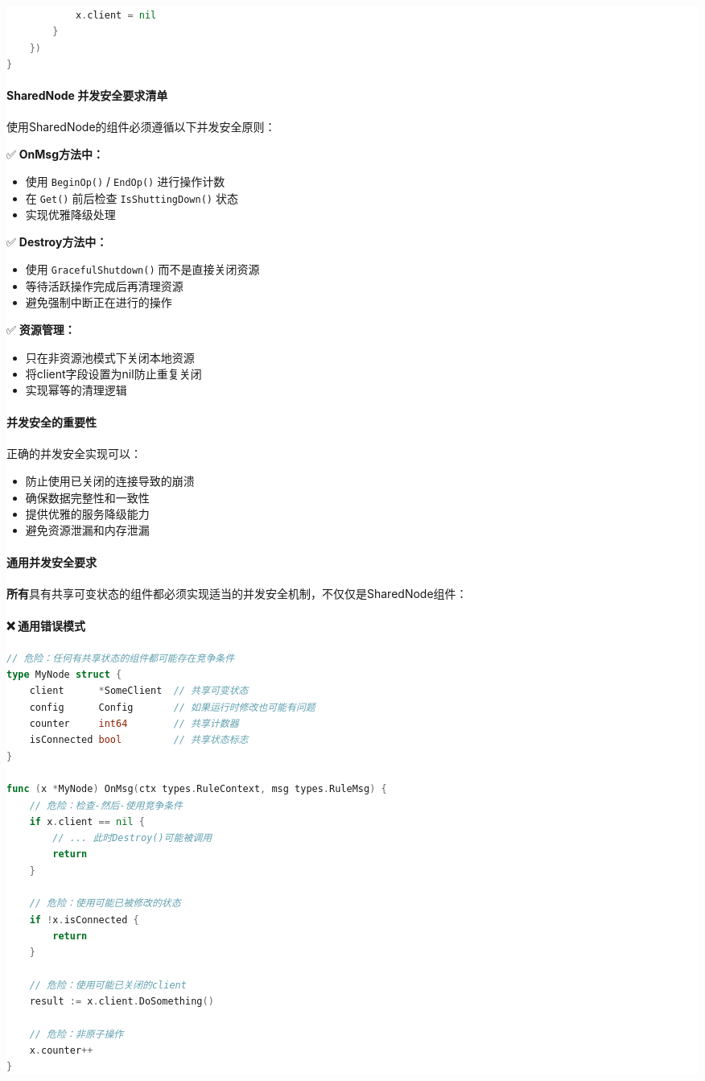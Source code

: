```go
            x.client = nil
        }
    })
}
```

#### SharedNode 并发安全要求清单

使用SharedNode的组件必须遵循以下并发安全原则：

✅ **OnMsg方法中：**
- 使用 `BeginOp()` / `EndOp()` 进行操作计数
- 在 `Get()` 前后检查 `IsShuttingDown()` 状态
- 实现优雅降级处理

✅ **Destroy方法中：**
- 使用 `GracefulShutdown()` 而不是直接关闭资源
- 等待活跃操作完成后再清理资源
- 避免强制中断正在进行的操作

✅ **资源管理：**
- 只在非资源池模式下关闭本地资源
- 将client字段设置为nil防止重复关闭
- 实现幂等的清理逻辑

#### 并发安全的重要性

正确的并发安全实现可以：
- 防止使用已关闭的连接导致的崩溃
- 确保数据完整性和一致性
- 提供优雅的服务降级能力
- 避免资源泄漏和内存泄漏

#### 通用并发安全要求

**所有**具有共享可变状态的组件都必须实现适当的并发安全机制，不仅仅是SharedNode组件：

#### ❌ 通用错误模式

```go
// 危险：任何有共享状态的组件都可能存在竞争条件
type MyNode struct {
    client      *SomeClient  // 共享可变状态
    config      Config       // 如果运行时修改也可能有问题
    counter     int64        // 共享计数器
    isConnected bool         // 共享状态标志
}

func (x *MyNode) OnMsg(ctx types.RuleContext, msg types.RuleMsg) {
    // 危险：检查-然后-使用竞争条件
    if x.client == nil {
        // ... 此时Destroy()可能被调用
        return
    }
    
    // 危险：使用可能已被修改的状态
    if !x.isConnected {
        return
    }
    
    // 危险：使用可能已关闭的client
    result := x.client.DoSomething()
    
    // 危险：非原子操作
    x.counter++
}
```